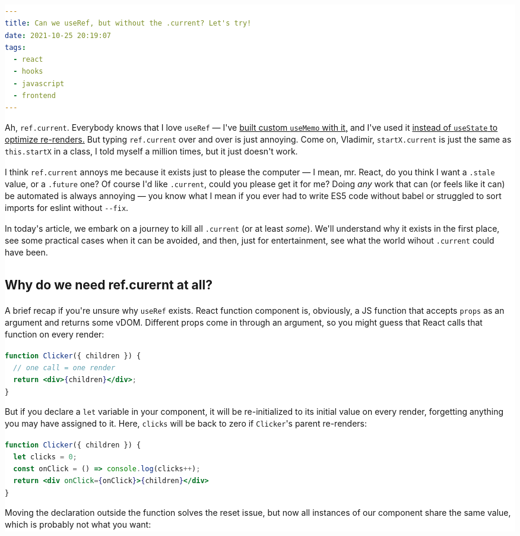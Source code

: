 ```yaml
---
title: Can we useRef, but without the .current? Let's try!
date: 2021-10-25 20:19:07
tags:
  - react
  - hooks
  - javascript
  - frontend
---
```



Ah, `ref.current`. Everybody knows that I love `useRef` — I've [built custom `useMemo` with it,](/2021/04/05/useref-usememo/) and I've used it [instead of `useState` to optimize re-renders.](/2021/10/18/non-react-state/) But typing `ref.current` over and over is just annoying. Come on, Vladimir, `startX.current` is just the same as `this.startX` in a class, I told myself a million times, but it just doesn't work.

I think `ref.current` annoys me because it exists just to please the computer — I mean, mr. React, do you think I want a `.stale` value, or a `.future` one? Of course I'd like `.current`, could you please get it for me? Doing _any_ work that can (or feels like it can) be automated is always annoying — you know what I mean if you ever had to write ES5 code without babel or struggled to sort imports for eslint without `--fix`.

In today's article, we embark on a journey to kill all `.current` (or at least _some_). We'll understand why it exists in the first place, see some practical cases when it can be avoided, and then, just for entertainment, see what the world wihout `.current` could have been.

## Why do we need ref.curernt at all?

A brief recap if you're unsure why `useRef` exists. React function component is, obviously, a JS function that accepts `props` as an argument and returns some vDOM. Different props come in through an argument, so you might guess that React calls that function on every render:

```jsx
function Clicker({ children }) {
  // one call = one render
  return <div>{children}</div>;
}
```

But if you declare a `let` variable in your component, it will be re-initialized to its initial value on every render, forgetting anything you may have assigned to it. Here, `clicks` will be back to zero if `Clicker`'s parent re-renders:

```jsx
function Clicker({ children }) {
  let clicks = 0;
  const onClick = () => console.log(clicks++);
  return <div onClick={onClick}>{children}</div>
}
```

Moving the declaration outside the function solves the reset issue, but now all instances of our component share the same value, which is probably not what you want:
